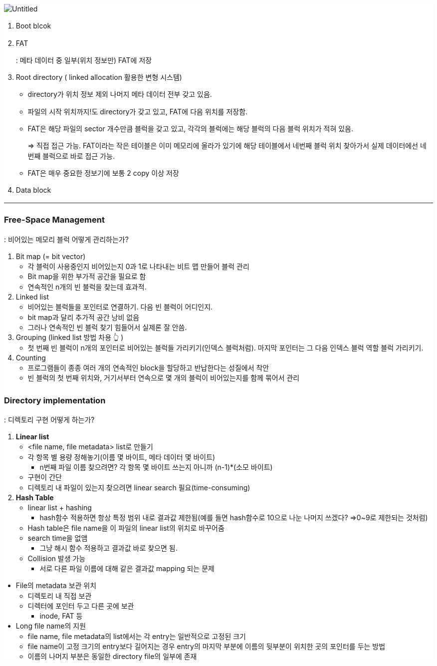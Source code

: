 ![Untitled](https://prod-files-secure.s3.us-west-2.amazonaws.com/b1f97dea-c4d4-435b-8524-386503a11889/f81eebdc-6584-42c1-bb15-1d140c8100d0/Untitled.png)

1. Boot blcok
2. FAT
    
    : 메타 데이터 중 일부(위치 정보만) FAT에 저장
    
3. Root directory ( linked allocation 활용한 변형 시스템)
    - directory가 위치 정보 제외 나머지 메타 데이터 전부 갖고 있음.
    - 파일의 시작 위치까지!도 directory가 갖고 있고, FAT에 다음 위치를 저장함.
    - FAT은 해당 파일의 sector 개수만큼 블럭을 갖고 있고, 각각의 블럭에는 해당 블럭의 다음 블럭 위치가 적혀 있음.
        
        ⇒ 직접 접근 가능. FAT이라는 작은 테이블은 이미 메모리에 올라가 있기에 해당 테이블에서 네번째 블럭 위치 찾아가서 실제 데이터에선 네 번째 블럭으로 바로 접근 가능.
        
    - FAT은 매우 중요한 정보기에 보통 2 copy 이상 저장
4. Data block

---

### Free-Space Management

: 비어있는 메모리 블럭 어떻게 관리하는가?

1. Bit map (= bit vector)
    - 각 블럭이 사용중인지 비어있는지 0과 1로 나타내는 비트 맵 만들어 블럭 관리
    - Bit map을 위한 부가적 공간을 필요로 함
    - 연속적인 n개의 빈 블럭을 찾는데 효과적.
2. Linked list 
    - 비어있는 블럭들을 포인터로 연결하기. 다음 빈 블럭이 어디인지.
    - bit map과 달리 추가적 공간 낭비 없음
    - 그러나 연속적인 빈 블럭 찾기 힘들어서 실제론 잘 안씀.
3. Grouping (linked list 방법 차용 👆 )
    - 첫 번째 빈 블럭이 n개의 포인터로 비어있는 블럭들 가리키기(인덱스 블럭처럼). 마지막 포인터는 그 다음 인덱스 블럭 역할 블럭 가리키기.
4. Counting
    - 프로그램들이 종종 여러 개의 연속적인 block을 할당하고 반납한다는 성질에서 착안
    - 빈 블럭의 첫 번째 위치와, 거기서부터 연속으로 몇 개의 블럭이 비어있는지를 함께 묶어서 관리
    

### Directory implementation

: 디렉토리 구현 어떻게 하는가?

1. **Linear list**
    - <file name, file metadata> list로 만들기
    - 각 항목 별 용량 정해놓기(이름 몇 바이트, 메타 데이터 몇 바이트)
        - n번째 파일 이름 찾으려면? 각 항목 몇 바이트 쓰는지 아니까 (n-1)*(소모 바이트)
    - 구현이 간단
    - 디렉토리 내 파일이 있는지 찾으려면 linear search 필요(time-consuming)
2. **Hash Table**
    - linear list + hashing
        - hash함수 적용하면 항상 특정 범위 내로 결과값 제한됨(예를 들면 hash함수로 10으로 나눈 나머지 쓰겠다? ⇒0~9로 제한되는 것처럼)
    - Hash table은 file name을 이 파일의 linear list의 위치로 바꾸어줌
    - search time을 없앰
        - 그냥 해시 함수 적용하고 결과값 바로 찾으면 됨.
    - Collision 발생 가능
        - 서로 다른 파일 이름에 대해 같은 결과값 mapping 되는 문제
- File의 metadata 보관 위치
    - 디렉토리 내 직접 보관
    - 디렉터에 포인터 두고 다른 곳에 보관
        - inode, FAT 등
- Long file name의 지원
    - file name, file metadata의 list에서는 각 entry는 일반적으로 고정된 크기
    - file name이 고정 크기의 entry보다 길어지는 경우 entry의 마지막 부분에 이름의 뒷부분이 위치한 곳의 포인터를 두는 방법
    - 이름의 나머지 부분은 동일한 directory file의 일부에 존재
